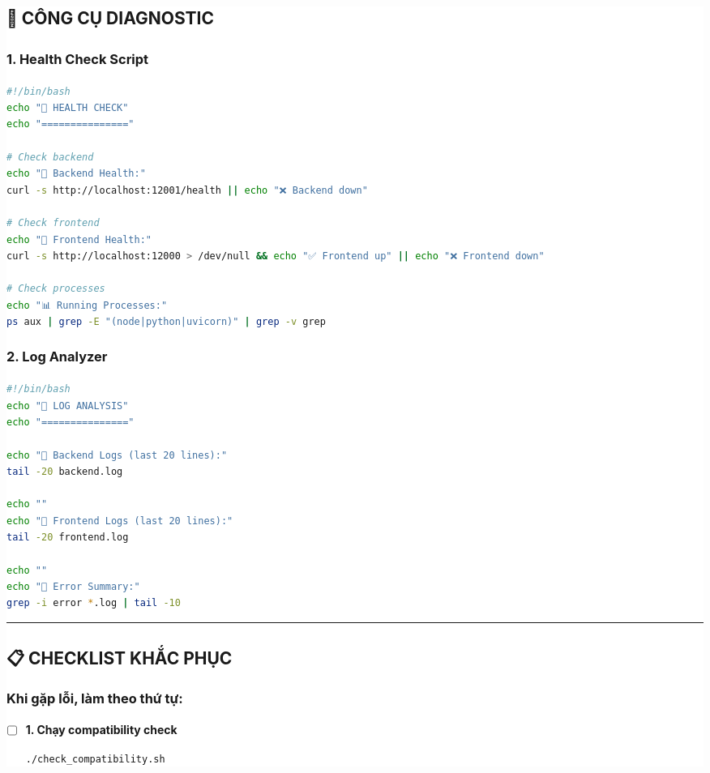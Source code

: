 
## 🔧 **CÔNG CỤ DIAGNOSTIC**

### **1. Health Check Script**
```bash
#!/bin/bash
echo "🏥 HEALTH CHECK"
echo "==============="

# Check backend
echo "🔧 Backend Health:"
curl -s http://localhost:12001/health || echo "❌ Backend down"

# Check frontend
echo "🎨 Frontend Health:"
curl -s http://localhost:12000 > /dev/null && echo "✅ Frontend up" || echo "❌ Frontend down"

# Check processes
echo "📊 Running Processes:"
ps aux | grep -E "(node|python|uvicorn)" | grep -v grep
```

### **2. Log Analyzer**
```bash
#!/bin/bash
echo "📝 LOG ANALYSIS"
echo "==============="

echo "🔧 Backend Logs (last 20 lines):"
tail -20 backend.log

echo ""
echo "🎨 Frontend Logs (last 20 lines):"
tail -20 frontend.log

echo ""
echo "🚨 Error Summary:"
grep -i error *.log | tail -10
```

---

## 📋 **CHECKLIST KHẮC PHỤC**

### **Khi gặp lỗi, làm theo thứ tự:**

- [ ] **1. Chạy compatibility check**
  ```bash
  ./check_compatibility.sh
  ```
